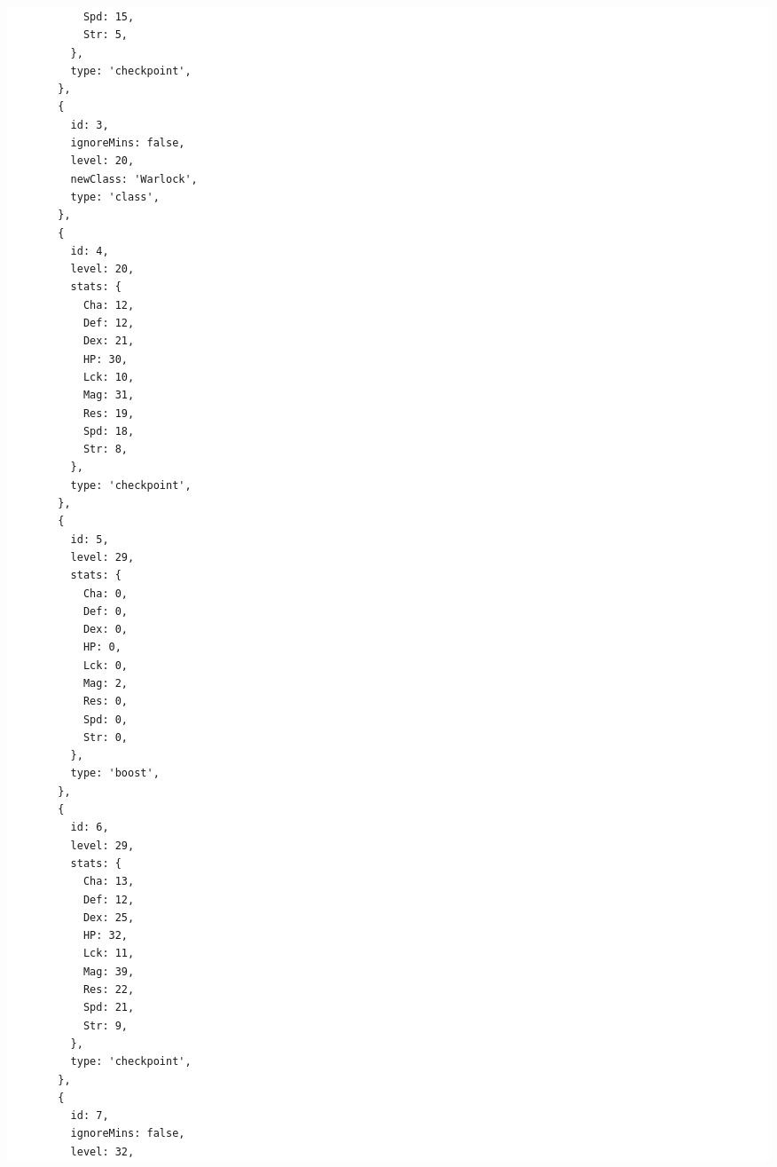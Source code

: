                 Spd: 15,
                Str: 5,
              },
              type: 'checkpoint',
            },
            {
              id: 3,
              ignoreMins: false,
              level: 20,
              newClass: 'Warlock',
              type: 'class',
            },
            {
              id: 4,
              level: 20,
              stats: {
                Cha: 12,
                Def: 12,
                Dex: 21,
                HP: 30,
                Lck: 10,
                Mag: 31,
                Res: 19,
                Spd: 18,
                Str: 8,
              },
              type: 'checkpoint',
            },
            {
              id: 5,
              level: 29,
              stats: {
                Cha: 0,
                Def: 0,
                Dex: 0,
                HP: 0,
                Lck: 0,
                Mag: 2,
                Res: 0,
                Spd: 0,
                Str: 0,
              },
              type: 'boost',
            },
            {
              id: 6,
              level: 29,
              stats: {
                Cha: 13,
                Def: 12,
                Dex: 25,
                HP: 32,
                Lck: 11,
                Mag: 39,
                Res: 22,
                Spd: 21,
                Str: 9,
              },
              type: 'checkpoint',
            },
            {
              id: 7,
              ignoreMins: false,
              level: 32,